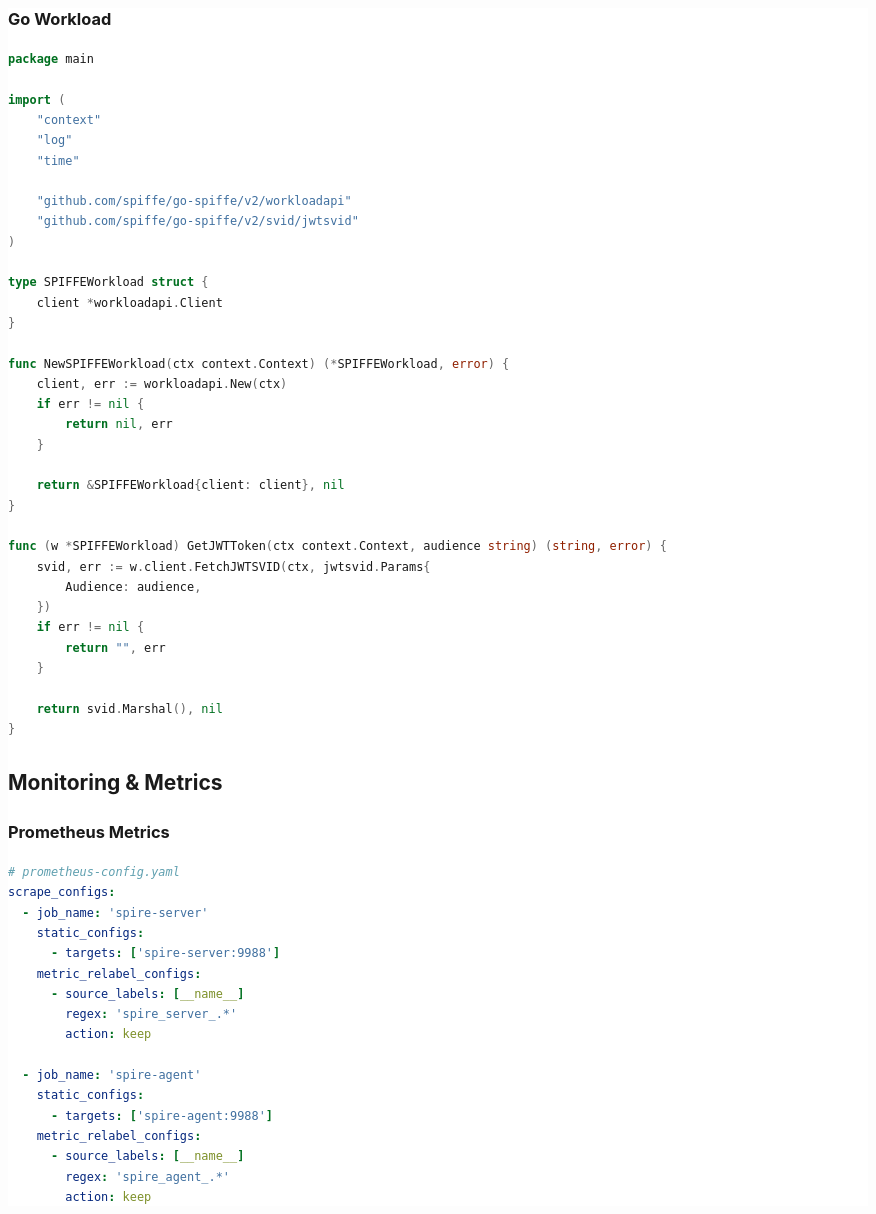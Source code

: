 ### Go Workload

```go
package main

import (
    "context"
    "log"
    "time"
    
    "github.com/spiffe/go-spiffe/v2/workloadapi"
    "github.com/spiffe/go-spiffe/v2/svid/jwtsvid"
)

type SPIFFEWorkload struct {
    client *workloadapi.Client
}

func NewSPIFFEWorkload(ctx context.Context) (*SPIFFEWorkload, error) {
    client, err := workloadapi.New(ctx)
    if err != nil {
        return nil, err
    }
    
    return &SPIFFEWorkload{client: client}, nil
}

func (w *SPIFFEWorkload) GetJWTToken(ctx context.Context, audience string) (string, error) {
    svid, err := w.client.FetchJWTSVID(ctx, jwtsvid.Params{
        Audience: audience,
    })
    if err != nil {
        return "", err
    }
    
    return svid.Marshal(), nil
}
```

## Monitoring & Metrics

### Prometheus Metrics

```yaml
# prometheus-config.yaml
scrape_configs:
  - job_name: 'spire-server'
    static_configs:
      - targets: ['spire-server:9988']
    metric_relabel_configs:
      - source_labels: [__name__]
        regex: 'spire_server_.*'
        action: keep
        
  - job_name: 'spire-agent'
    static_configs:
      - targets: ['spire-agent:9988']
    metric_relabel_configs:
      - source_labels: [__name__]
        regex: 'spire_agent_.*'
        action: keep
```

